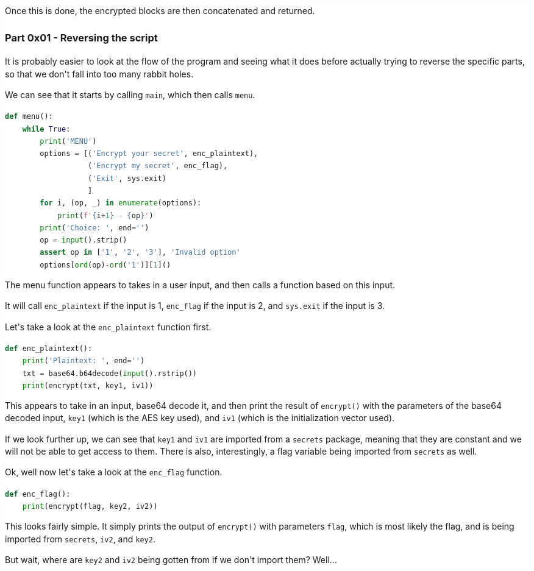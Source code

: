 Once this is done, the encrypted blocks are then concatenated and returned.

### Part 0x01 - Reversing the script

It is probably easier to look at the flow of the program and seeing what it does before actually trying to reverse the specific parts, so that we don't fall into too many rabbit holes.

We can see that it starts by calling `main`, which then calls `menu`.

```py
def menu():
    while True:
        print('MENU')
        options = [('Encrypt your secret', enc_plaintext),
                   ('Encrypt my secret', enc_flag),
                   ('Exit', sys.exit)
                   ]
        for i, (op, _) in enumerate(options):
            print(f'{i+1} - {op}')
        print('Choice: ', end='')
        op = input().strip()
        assert op in ['1', '2', '3'], 'Invalid option'
        options[ord(op)-ord('1')][1]()
```

The menu function appears to takes in a user input, and then calls a function based on this input.

It will call `enc_plaintext` if the input is 1, `enc_flag` if the input is 2, and `sys.exit` if the input is 3.

Let's take a look at the `enc_plaintext` function first.

```py
def enc_plaintext():
    print('Plaintext: ', end='')
    txt = base64.b64decode(input().rstrip())
    print(encrypt(txt, key1, iv1))
```

This appears to take in an input, base64 decode it, and then print the result of `encrypt()` with the parameters of the base64 decoded input, `key1` (which is the AES key used), and `iv1` (which is the initialization vector used).

If we look further up, we can see that `key1` and `iv1` are imported from a `secrets` package, meaning that they are constant and we will not be able to get access to them. There is also, interestingly, a flag variable being imported from `secrets` as well.

Ok, well now let's take a look at the `enc_flag` function.

```py
def enc_flag():
    print(encrypt(flag, key2, iv2))
```

This looks fairly simple. It simply prints the output of `encrypt()` with parameters `flag`, which is most likely the flag, and is being imported from `secrets`, `iv2`, and `key2`.

But wait, where are `key2` and `iv2` being gotten from if we don't import them? Well...

